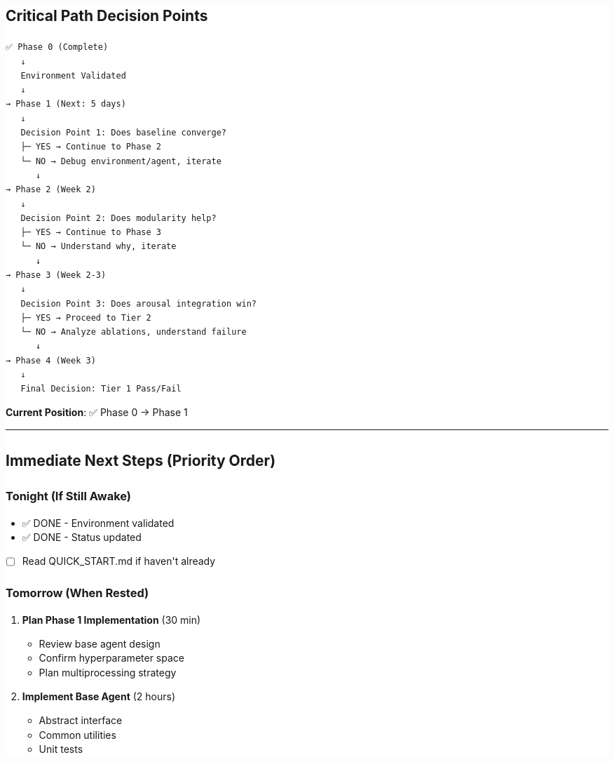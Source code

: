 
## Critical Path Decision Points

```
✅ Phase 0 (Complete) 
   ↓
   Environment Validated
   ↓
→ Phase 1 (Next: 5 days)
   ↓
   Decision Point 1: Does baseline converge?
   ├─ YES → Continue to Phase 2
   └─ NO → Debug environment/agent, iterate
      ↓
→ Phase 2 (Week 2)
   ↓
   Decision Point 2: Does modularity help?
   ├─ YES → Continue to Phase 3
   └─ NO → Understand why, iterate
      ↓
→ Phase 3 (Week 2-3)
   ↓
   Decision Point 3: Does arousal integration win?
   ├─ YES → Proceed to Tier 2
   └─ NO → Analyze ablations, understand failure
      ↓
→ Phase 4 (Week 3)
   ↓
   Final Decision: Tier 1 Pass/Fail
```

**Current Position**: ✅ Phase 0 → Phase 1

---

## Immediate Next Steps (Priority Order)

### Tonight (If Still Awake)
- ✅ DONE - Environment validated
- ✅ DONE - Status updated
- [ ] Read QUICK_START.md if haven't already

### Tomorrow (When Rested)
1. **Plan Phase 1 Implementation** (30 min)
   - Review base agent design
   - Confirm hyperparameter space
   - Plan multiprocessing strategy

2. **Implement Base Agent** (2 hours)
   - Abstract interface
   - Common utilities
   - Unit tests
